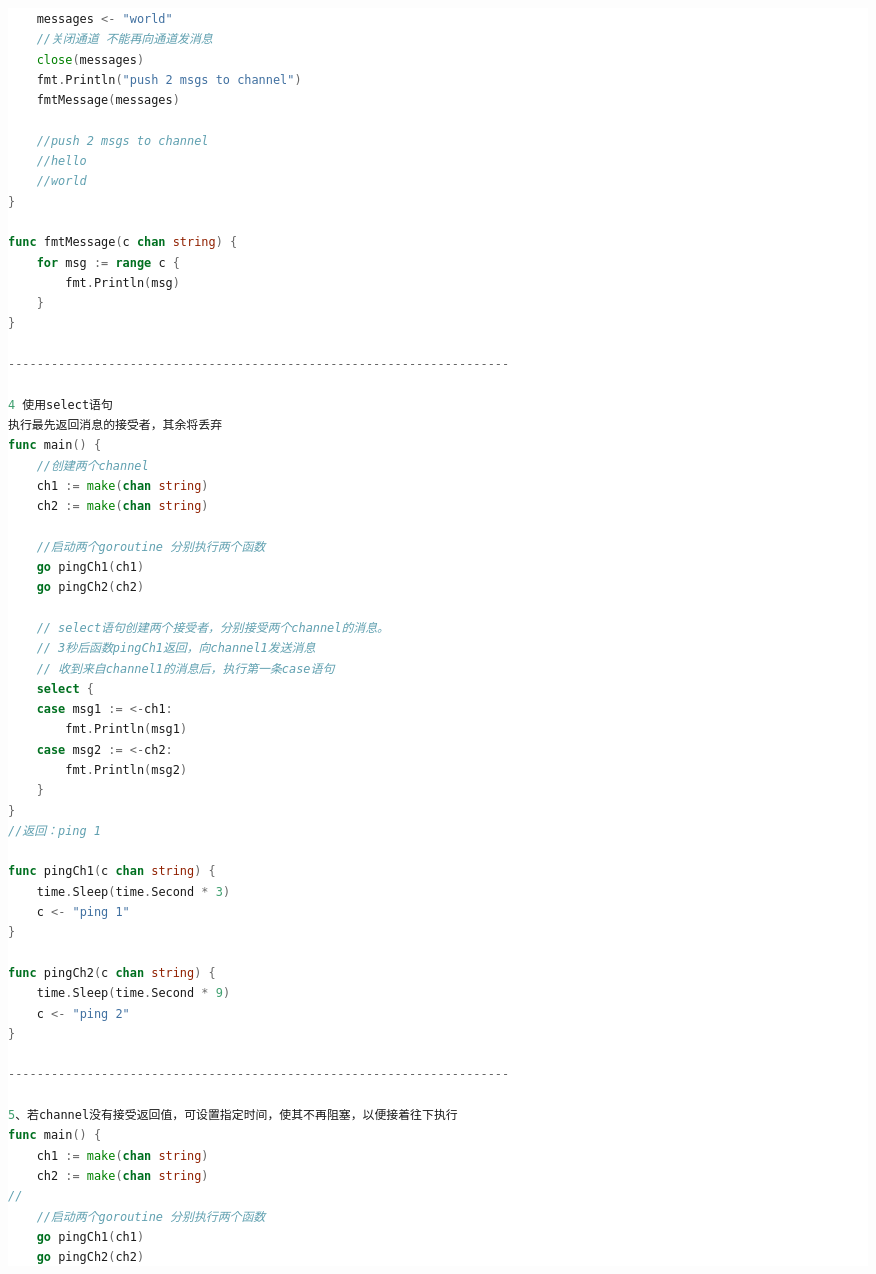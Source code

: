 ```go
	messages <- "world"
	//关闭通道 不能再向通道发消息
	close(messages)
	fmt.Println("push 2 msgs to channel")
	fmtMessage(messages)

	//push 2 msgs to channel
	//hello
	//world
}

func fmtMessage(c chan string) {
	for msg := range c {
		fmt.Println(msg)
	}
}

----------------------------------------------------------------------

4 使用select语句
执行最先返回消息的接受者，其余将丢弃
func main() {
	//创建两个channel
	ch1 := make(chan string)
	ch2 := make(chan string)

	//启动两个goroutine 分别执行两个函数
	go pingCh1(ch1)
	go pingCh2(ch2)

	// select语句创建两个接受者，分别接受两个channel的消息。
	// 3秒后函数pingCh1返回，向channel1发送消息
	// 收到来自channel1的消息后，执行第一条case语句
	select {
	case msg1 := <-ch1:
		fmt.Println(msg1)
	case msg2 := <-ch2:
		fmt.Println(msg2)
	}
}
//返回：ping 1

func pingCh1(c chan string) {
	time.Sleep(time.Second * 3)
	c <- "ping 1"
}

func pingCh2(c chan string) {
	time.Sleep(time.Second * 9)
	c <- "ping 2"
}

----------------------------------------------------------------------

5、若channel没有接受返回值，可设置指定时间，使其不再阻塞，以便接着往下执行
func main() {
	ch1 := make(chan string)
	ch2 := make(chan string)
//
	//启动两个goroutine 分别执行两个函数
	go pingCh1(ch1)
	go pingCh2(ch2)

```